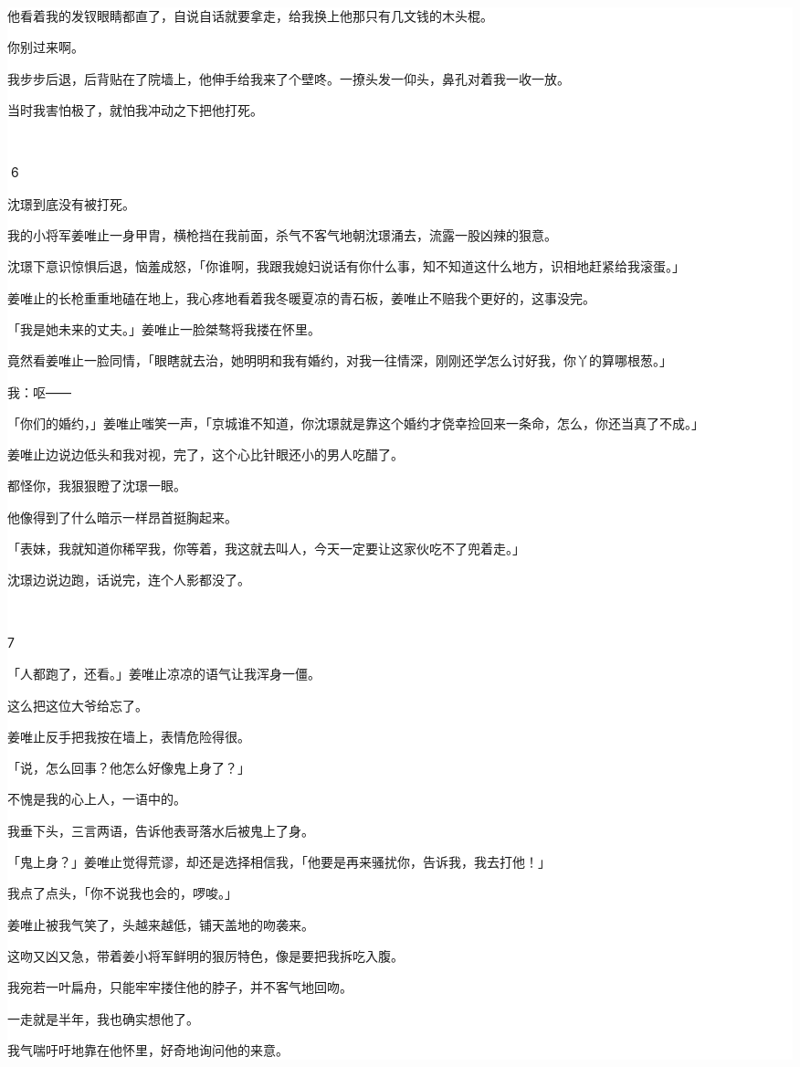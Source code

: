 他看着我的发钗眼睛都直了，自说自话就要拿走，给我换上他那只有几文钱的木头棍。

你别过来啊。

我步步后退，后背贴在了院墙上，他伸手给我来了个壁咚。一撩头发一仰头，鼻孔对着我一收一放。

当时我害怕极了，就怕我冲动之下把他打死。

 

 6

沈璟到底没有被打死。

我的小将军姜唯止一身甲胄，横枪挡在我前面，杀气不客气地朝沈璟涌去，流露一股凶辣的狠意。

沈璟下意识惊惧后退，恼羞成怒，「你谁啊，我跟我媳妇说话有你什么事，知不知道这什么地方，识相地赶紧给我滚蛋。」

姜唯止的长枪重重地磕在地上，我心疼地看着我冬暖夏凉的青石板，姜唯止不赔我个更好的，这事没完。

「我是她未来的丈夫。」姜唯止一脸桀骜将我搂在怀里。

竟然看姜唯止一脸同情，「眼瞎就去治，她明明和我有婚约，对我一往情深，刚刚还学怎么讨好我，你丫的算哪根葱。」

我：呕——

「你们的婚约，」姜唯止嗤笑一声，「京城谁不知道，你沈璟就是靠这个婚约才侥幸捡回来一条命，怎么，你还当真了不成。」

姜唯止边说边低头和我对视，完了，这个心比针眼还小的男人吃醋了。

都怪你，我狠狠瞪了沈璟一眼。

他像得到了什么暗示一样昂首挺胸起来。

「表妹，我就知道你稀罕我，你等着，我这就去叫人，今天一定要让这家伙吃不了兜着走。」

沈璟边说边跑，话说完，连个人影都没了。

 

7

「人都跑了，还看。」姜唯止凉凉的语气让我浑身一僵。

这么把这位大爷给忘了。

姜唯止反手把我按在墙上，表情危险得很。

「说，怎么回事？他怎么好像鬼上身了？」

不愧是我的心上人，一语中的。

我垂下头，三言两语，告诉他表哥落水后被鬼上了身。

「鬼上身？」姜唯止觉得荒谬，却还是选择相信我，「他要是再来骚扰你，告诉我，我去打他！」

我点了点头，「你不说我也会的，啰唆。」

姜唯止被我气笑了，头越来越低，铺天盖地的吻袭来。

这吻又凶又急，带着姜小将军鲜明的狠厉特色，像是要把我拆吃入腹。

我宛若一叶扁舟，只能牢牢搂住他的脖子，并不客气地回吻。

一走就是半年，我也确实想他了。

我气喘吁吁地靠在他怀里，好奇地询问他的来意。
